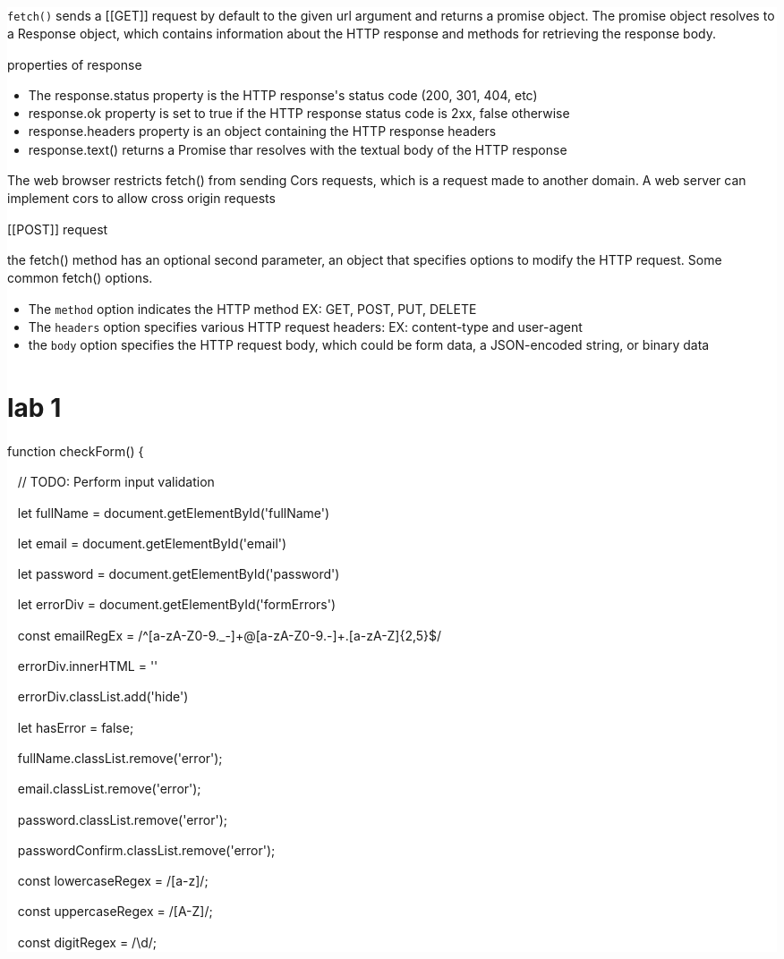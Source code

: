 `fetch()` sends a [[GET]] request by default to the given url argument and returns a promise object. The promise object resolves to a Response object, which contains information about the HTTP response and methods for retrieving the response body.

properties of response

- The response.status property is the HTTP response's status code (200, 301, 404, etc)
- response.ok property is set to true if the HTTP response status code is 2xx, false otherwise
- response.headers property is an object containing the HTTP response headers
- response.text() returns a Promise thar resolves with the textual body of the HTTP response

The web browser restricts fetch() from sending Cors requests, which is a request made to another domain. A web server can implement cors to allow cross origin requests

[[POST]] request

the fetch() method has an optional second parameter, an object that specifies options to modify the HTTP request. Some common fetch() options.
- The `method` option indicates the HTTP method EX: GET, POST, PUT, DELETE
- The `headers` option specifies various HTTP request headers: EX: content-type and user-agent
- the `body` option specifies the HTTP request body, which could be form data, a JSON-encoded string, or binary data


# lab 1
function checkForm() {

   // TODO: Perform input validation

   let fullName = document.getElementById('fullName')

   let email = document.getElementById('email')

   let password = document.getElementById('password')

   let errorDiv = document.getElementById('formErrors')

   const emailRegEx = /^[a-zA-Z0-9._-]+@[a-zA-Z0-9.-]+\.[a-zA-Z]{2,5}$/

   errorDiv.innerHTML = ''

   errorDiv.classList.add('hide')

   let hasError = false;

  

   fullName.classList.remove('error');

   email.classList.remove('error');

   password.classList.remove('error');

   passwordConfirm.classList.remove('error');

  

   const lowercaseRegex = /[a-z]/;  

   const uppercaseRegex = /[A-Z]/;  

   const digitRegex = /\d/;
